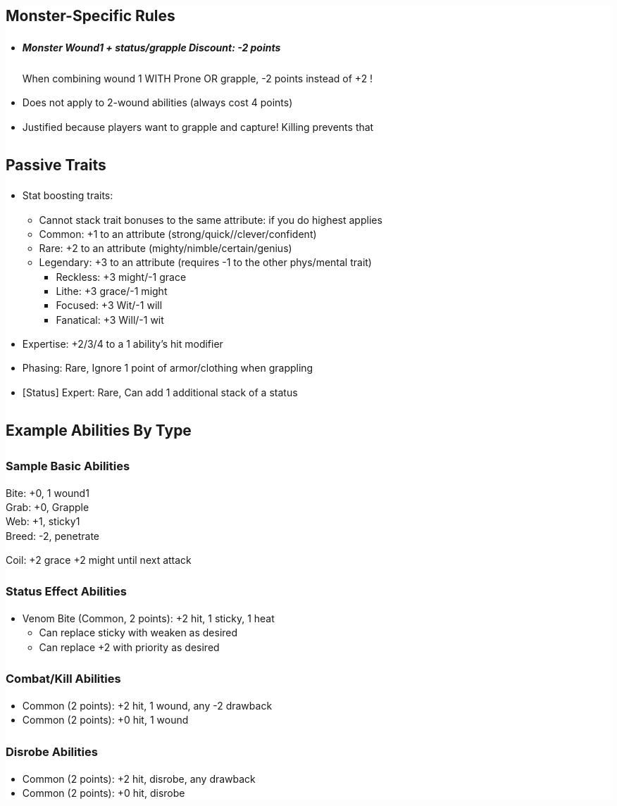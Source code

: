 ## Monster-Specific Rules

- ##### **Monster Wound1 \+ status/grapple Discount: \-2 points**

  When combining wound 1 WITH Prone OR grapple, \-2 points instead of \+2	\!  
- Does not apply to 2-wound abilities (always cost 4 points)  
- Justified because players want to grapple and capture\! Killing prevents that

## Passive Traits

- Stat boosting traits:  
  - Cannot stack trait bonuses to the same attribute: if you do highest applies  
  - Common: \+1 to an attribute (strong/quick//clever/confident)  
  - Rare: \+2 to an attribute (mighty/nimble/certain/genius)  
  - Legendary: \+3 to an attribute (requires \-1 to the other phys/mental trait)  
    - Reckless: \+3 might/-1 grace  
    - Lithe: \+3 grace/-1 might  
    - Focused: \+3 Wit/-1 will  
    - Fanatical: \+3 Will/-1 wit

    

- Expertise: \+2/3/4 to a 1 ability’s hit modifier  
- Phasing: Rare, Ignore 1 point of armor/clothing when grappling  
- \[Status\] Expert: Rare, Can add 1 additional stack of a status

## Example Abilities By Type

### Sample Basic Abilities

Bite: \+0, 1 wound1  
Grab: \+0, Grapple  
Web: \+1, sticky1  
Breed: \-2, penetrate

Coil: \+2 grace \+2 might until next attack

### Status Effect Abilities

- Venom Bite (Common, 2 points): \+2 hit, 1 sticky, 1 heat  
  - Can replace sticky with weaken as desired  
  - Can replace \+2 with priority as desired

### Combat/Kill Abilities

- Common (2 points): \+2 hit, 1 wound, any \-2 drawback  
- Common (2 points): \+0 hit, 1 wound

### Disrobe Abilities

- Common (2 points): \+2 hit, disrobe, any drawback  
- Common (2 points): \+0 hit, disrobe
